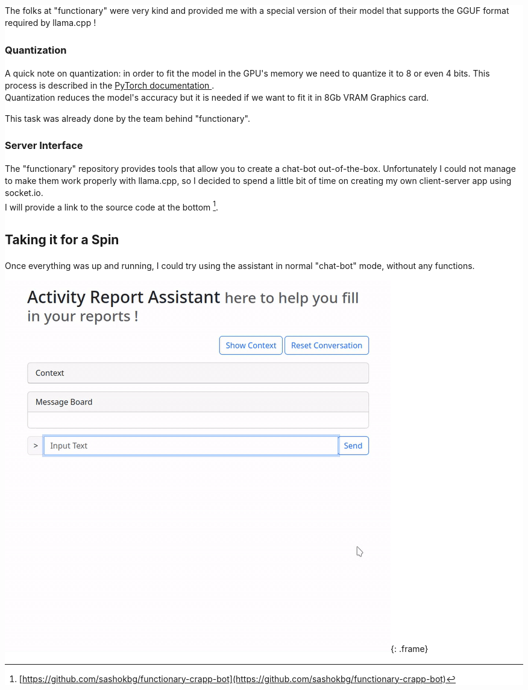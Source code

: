 The folks at "functionary" were very kind and provided me with a special version of their model that supports the GGUF format required by llama.cpp ! 

### Quantization
A quick note on quantization: in order to fit the model in the GPU's memory we need to quantize it to 8 or even 4 bits. This process is described in the [ PyTorch documentation ](https://pytorch.org/docs/stable/quantization.html). \
Quantization reduces the model's accuracy but it is needed if we want to fit it in 8Gb VRAM Graphics card.

This task was already done by the team behind "functionary".

### Server Interface
The "functionary" repository provides tools that allow you to create a chat-bot out-of-the-box. Unfortunately I could not manage to make them work properly with llama.cpp, so I decided to spend a little bit of time on creating my own client-server app using socket.io. \
I will provide a link to the source code at the bottom [^source].

## Taking it for a Spin
Once everything was up and running, I could try using the assistant in normal "chat-bot" mode, without any functions.

![basic chat](/assets/images/llm_assistant/assistant_2.gif){: .frame}


[^source]: [https://github.com/sashokbg/functionary-crapp-bot](https://github.com/sashokbg/functionary-crapp-bot) 